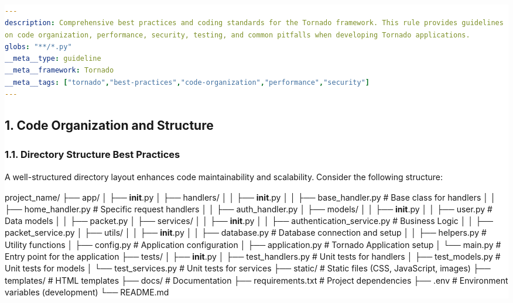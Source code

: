 ```yaml
---
description: Comprehensive best practices and coding standards for the Tornado framework. This rule provides guidelines on code organization, performance, security, testing, and common pitfalls when developing Tornado applications.
globs: "**/*.py"
__meta__type: guideline
__meta__framework: Tornado
__meta__tags: ["tornado","best-practices","code-organization","performance","security"]
---
```

## 1. Code Organization and Structure

### 1.1. Directory Structure Best Practices

A well-structured directory layout enhances code maintainability and scalability. Consider the following structure:


project_name/
├── app/
│   ├── __init__.py
│   ├── handlers/
│   │   ├── __init__.py
│   │   ├── base_handler.py  # Base class for handlers
│   │   ├── home_handler.py  # Specific request handlers
│   │   ├── auth_handler.py
│   ├── models/
│   │   ├── __init__.py
│   │   ├── user.py        # Data models
│   │   ├── packet.py
│   ├── services/
│   │   ├── __init__.py
│   │   ├── authentication_service.py # Business Logic
│   │   ├── packet_service.py
│   ├── utils/
│   │   ├── __init__.py
│   │   ├── database.py    # Database connection and setup
│   │   ├── helpers.py     # Utility functions
│   ├── config.py      # Application configuration
│   ├── application.py # Tornado Application setup
│   └── main.py        # Entry point for the application
├── tests/
│   ├── __init__.py
│   ├── test_handlers.py  # Unit tests for handlers
│   ├── test_models.py    # Unit tests for models
│   └── test_services.py  # Unit tests for services
├── static/           # Static files (CSS, JavaScript, images)
├── templates/        # HTML templates
├── docs/             # Documentation
├── requirements.txt  # Project dependencies
├── .env             # Environment variables (development)
└── README.md
